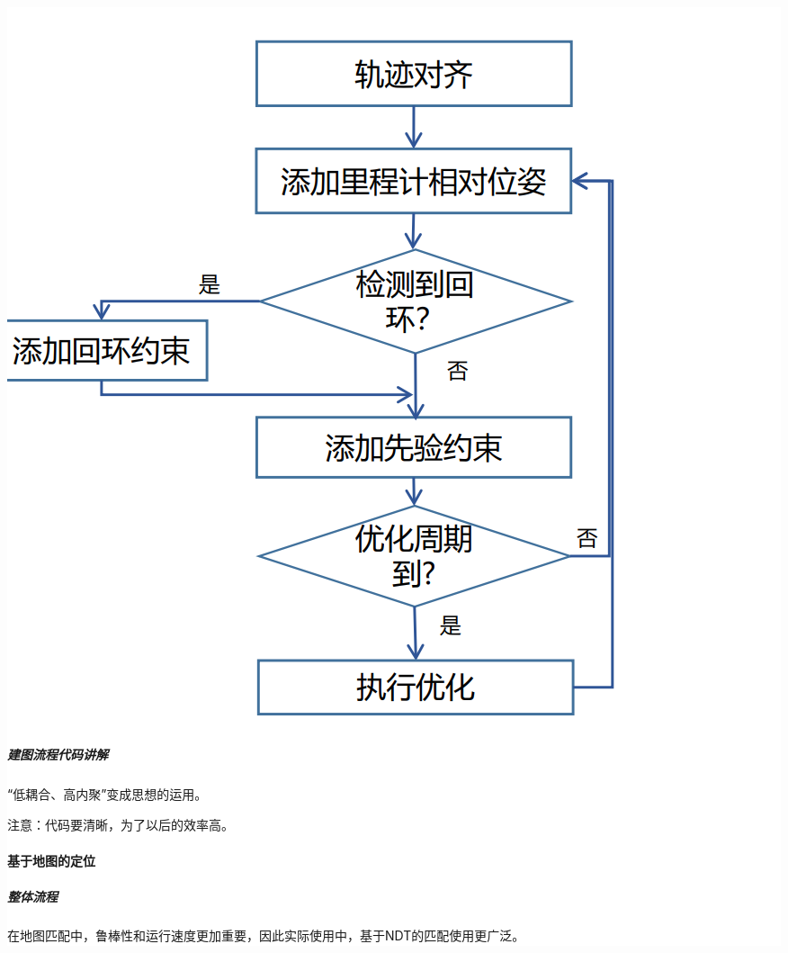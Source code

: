 ![pic15](.\PIC\pic15.jpg)

##### 建图流程代码讲解

“低耦合、高内聚”变成思想的运用。

注意：代码要清晰，为了以后的效率高。

#### 基于地图的定位

##### 整体流程

在地图匹配中，鲁棒性和运行速度更加重要，因此实际使用中，基于NDT的匹配使用更广泛。
